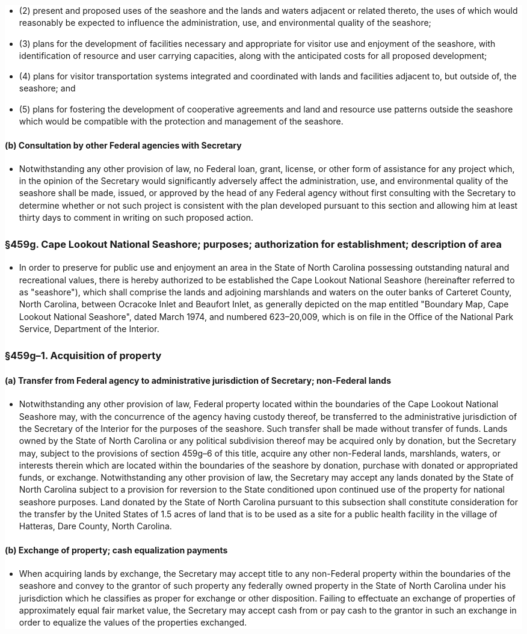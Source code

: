   * (2) present and proposed uses of the seashore and the lands and waters adjacent or related thereto, the uses of which would reasonably be expected to influence the administration, use, and environmental quality of the seashore;

  * (3) plans for the development of facilities necessary and appropriate for visitor use and enjoyment of the seashore, with identification of resource and user carrying capacities, along with the anticipated costs for all proposed development;

  * (4) plans for visitor transportation systems integrated and coordinated with lands and facilities adjacent to, but outside of, the seashore; and

  * (5) plans for fostering the development of cooperative agreements and land and resource use patterns outside the seashore which would be compatible with the protection and management of the seashore.

#### (b) Consultation by other Federal agencies with Secretary
* Notwithstanding any other provision of law, no Federal loan, grant, license, or other form of assistance for any project which, in the opinion of the Secretary would significantly adversely affect the administration, use, and environmental quality of the seashore shall be made, issued, or approved by the head of any Federal agency without first consulting with the Secretary to determine whether or not such project is consistent with the plan developed pursuant to this section and allowing him at least thirty days to comment in writing on such proposed action.

### §459g. Cape Lookout National Seashore; purposes; authorization for establishment; description of area
* In order to preserve for public use and enjoyment an area in the State of North Carolina possessing outstanding natural and recreational values, there is hereby authorized to be established the Cape Lookout National Seashore (hereinafter referred to as "seashore"), which shall comprise the lands and adjoining marshlands and waters on the outer banks of Carteret County, North Carolina, between Ocracoke Inlet and Beaufort Inlet, as generally depicted on the map entitled "Boundary Map, Cape Lookout National Seashore", dated March 1974, and numbered 623–20,009, which is on file in the Office of the National Park Service, Department of the Interior.

### §459g–1. Acquisition of property
#### (a) Transfer from Federal agency to administrative jurisdiction of Secretary; non-Federal lands
* Notwithstanding any other provision of law, Federal property located within the boundaries of the Cape Lookout National Seashore may, with the concurrence of the agency having custody thereof, be transferred to the administrative jurisdiction of the Secretary of the Interior for the purposes of the seashore. Such transfer shall be made without transfer of funds. Lands owned by the State of North Carolina or any political subdivision thereof may be acquired only by donation, but the Secretary may, subject to the provisions of section 459g–6 of this title, acquire any other non-Federal lands, marshlands, waters, or interests therein which are located within the boundaries of the seashore by donation, purchase with donated or appropriated funds, or exchange. Notwithstanding any other provision of law, the Secretary may accept any lands donated by the State of North Carolina subject to a provision for reversion to the State conditioned upon continued use of the property for national seashore purposes. Land donated by the State of North Carolina pursuant to this subsection shall constitute consideration for the transfer by the United States of 1.5 acres of land that is to be used as a site for a public health facility in the village of Hatteras, Dare County, North Carolina.

#### (b) Exchange of property; cash equalization payments
* When acquiring lands by exchange, the Secretary may accept title to any non-Federal property within the boundaries of the seashore and convey to the grantor of such property any federally owned property in the State of North Carolina under his jurisdiction which he classifies as proper for exchange or other disposition. Failing to effectuate an exchange of properties of approximately equal fair market value, the Secretary may accept cash from or pay cash to the grantor in such an exchange in order to equalize the values of the properties exchanged.
